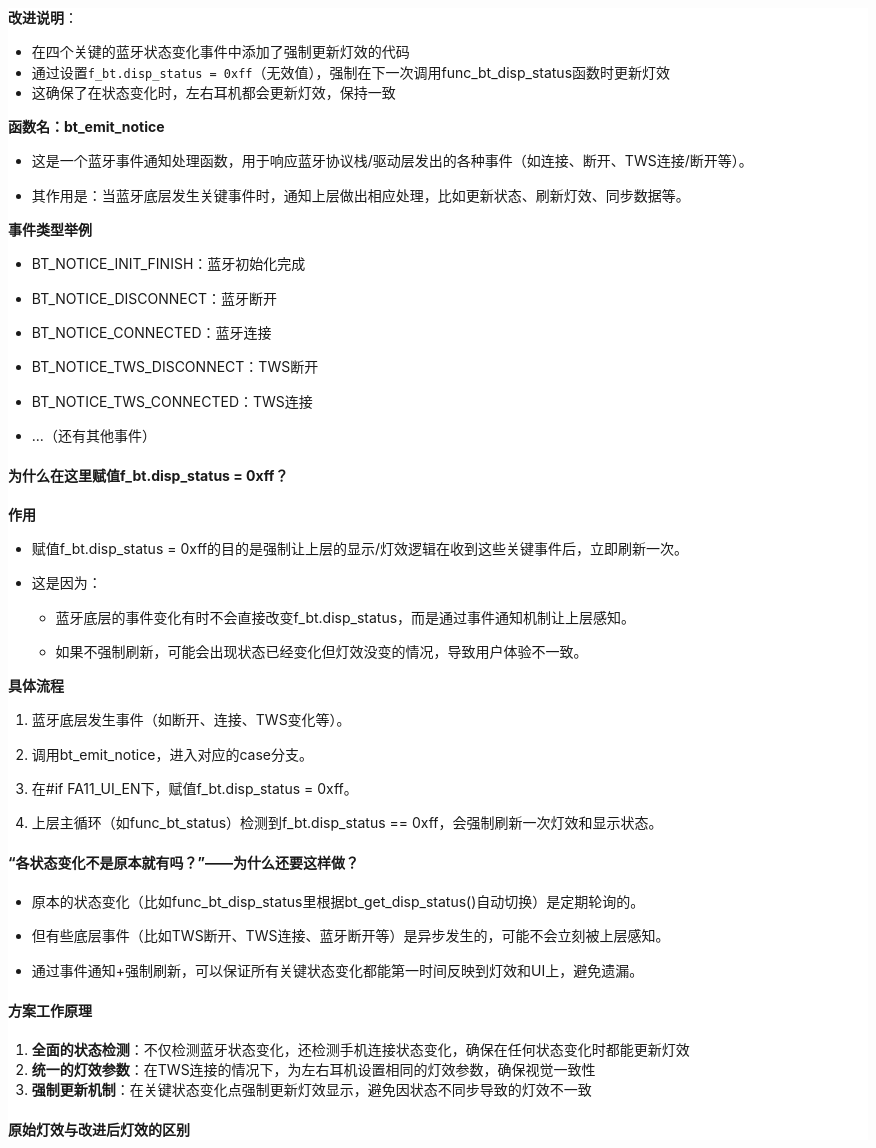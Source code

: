 **改进说明**：

- 在四个关键的蓝牙状态变化事件中添加了强制更新灯效的代码
- 通过设置`f_bt.disp_status = 0xff`（无效值），强制在下一次调用func_bt_disp_status函数时更新灯效
- 这确保了在状态变化时，左右耳机都会更新灯效，保持一致

**函数名：bt_emit_notice**

- 这是一个蓝牙事件通知处理函数，用于响应蓝牙协议栈/驱动层发出的各种事件（如连接、断开、TWS连接/断开等）。

- 其作用是：当蓝牙底层发生关键事件时，通知上层做出相应处理，比如更新状态、刷新灯效、同步数据等。

**事件类型举例**

- BT_NOTICE_INIT_FINISH：蓝牙初始化完成

- BT_NOTICE_DISCONNECT：蓝牙断开

- BT_NOTICE_CONNECTED：蓝牙连接

- BT_NOTICE_TWS_DISCONNECT：TWS断开

- BT_NOTICE_TWS_CONNECTED：TWS连接

- ...（还有其他事件）

#### 为什么在这里赋值f_bt.disp_status = 0xff？

**作用**

- 赋值f_bt.disp_status = 0xff的目的是强制让上层的显示/灯效逻辑在收到这些关键事件后，立即刷新一次。

- 这是因为：

  - 蓝牙底层的事件变化有时不会直接改变f_bt.disp_status，而是通过事件通知机制让上层感知。

  - 如果不强制刷新，可能会出现状态已经变化但灯效没变的情况，导致用户体验不一致。

**具体流程**

1. 蓝牙底层发生事件（如断开、连接、TWS变化等）。

2. 调用bt_emit_notice，进入对应的case分支。

3. 在#if FA11_UI_EN下，赋值f_bt.disp_status = 0xff。

4. 上层主循环（如func_bt_status）检测到f_bt.disp_status == 0xff，会强制刷新一次灯效和显示状态。

#### “各状态变化不是原本就有吗？”——为什么还要这样做？

- 原本的状态变化（比如func_bt_disp_status里根据bt_get_disp_status()自动切换）是定期轮询的。

- 但有些底层事件（比如TWS断开、TWS连接、蓝牙断开等）是异步发生的，可能不会立刻被上层感知。

- 通过事件通知+强制刷新，可以保证所有关键状态变化都能第一时间反映到灯效和UI上，避免遗漏。

#### 方案工作原理

1. **全面的状态检测**：不仅检测蓝牙状态变化，还检测手机连接状态变化，确保在任何状态变化时都能更新灯效
2. **统一的灯效参数**：在TWS连接的情况下，为左右耳机设置相同的灯效参数，确保视觉一致性
3. **强制更新机制**：在关键状态变化点强制更新灯效显示，避免因状态不同步导致的灯效不一致

#### 原始灯效与改进后灯效的区别
